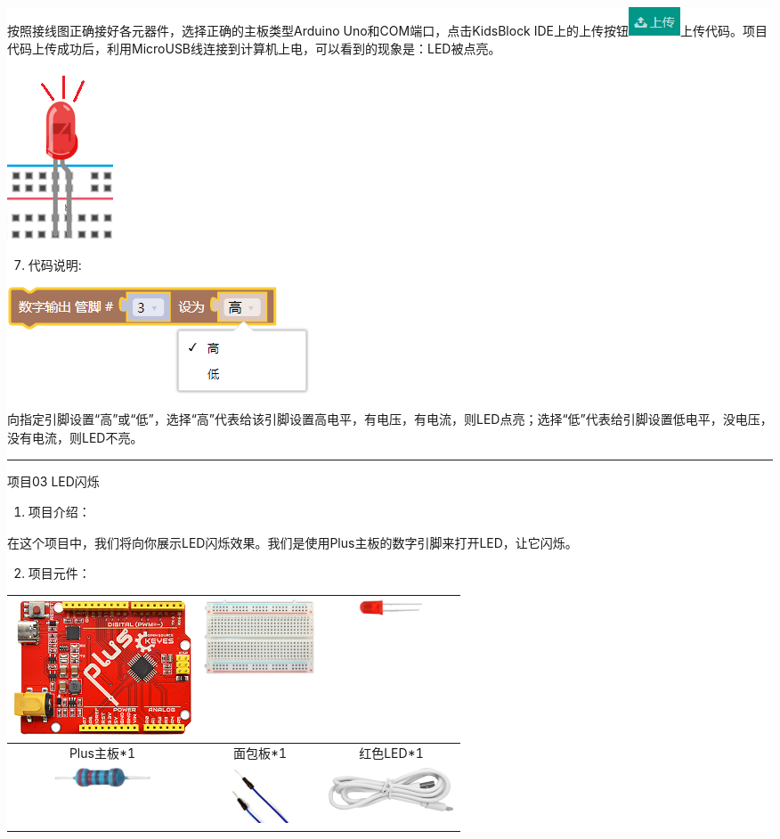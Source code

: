 按照接线图正确接好各元器件，选择正确的主板类型Arduino Uno和COM端口，点击KidsBlock IDE上的上传按钮![图片不存在](./media/b4f4acae3120d304c02aab38f4cff370.png)上传代码。项目代码上传成功后，利用MicroUSB线连接到计算机上电，可以看到的现象是：LED被点亮。

![图片不存在](./media/96672306fbbac2d8b33a55315d0d8fc5.png)

7. 代码说明:

![图片不存在](./media/8296c8457d6f4d3ac24c3dd077ee3aca.png) 

向指定引脚设置“高”或“低”，选择“高”代表给该引脚设置高电平，有电压，有电流，则LED点亮；选择“低”代表给引脚设置低电平，没电压，没有电流，则LED不亮。 

---

项目03 LED闪烁

1. 项目介绍：

在这个项目中，我们将向你展示LED闪烁效果。我们是使用Plus主板的数字引脚来打开LED，让它闪烁。

2. 项目元件：

|![图片不存在](./media/fc2db3f45232d5e01df879432330c47e.png)|![图片不存在](./media/3eb806e0acb028c1b242da3b85c44e58.png)|![图片不存在](./media/28c28e6163de71f861c1f8f9bf621ee2.png)|
| :--: | :--: | :--: |
|Plus主板*1|面包板*1|红色LED*1|
|![图片不存在](./media/11f324f82f890b0691f134e1ea7a3765.png)| ![图片不存在](./media/8d920d12138bd3b4e62f02cecc2c63a3.png)|![图片不存在](./media/86acd6d2f757c33fd22aee0522c5a2df.png)|